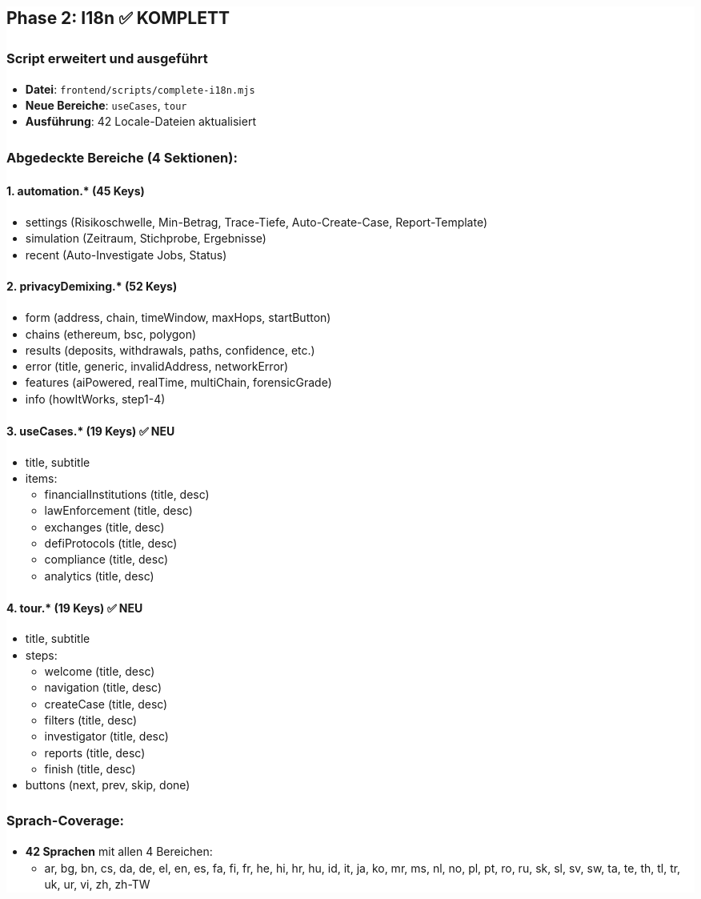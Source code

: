 
## Phase 2: I18n ✅ KOMPLETT

### Script erweitert und ausgeführt
- **Datei**: `frontend/scripts/complete-i18n.mjs`
- **Neue Bereiche**: `useCases`, `tour`
- **Ausführung**: 42 Locale-Dateien aktualisiert

### Abgedeckte Bereiche (4 Sektionen):

#### 1. automation.* (45 Keys)
- settings (Risikoschwelle, Min-Betrag, Trace-Tiefe, Auto-Create-Case, Report-Template)
- simulation (Zeitraum, Stichprobe, Ergebnisse)
- recent (Auto-Investigate Jobs, Status)

#### 2. privacyDemixing.* (52 Keys)
- form (address, chain, timeWindow, maxHops, startButton)
- chains (ethereum, bsc, polygon)
- results (deposits, withdrawals, paths, confidence, etc.)
- error (title, generic, invalidAddress, networkError)
- features (aiPowered, realTime, multiChain, forensicGrade)
- info (howItWorks, step1-4)

#### 3. useCases.* (19 Keys) ✅ NEU
- title, subtitle
- items:
  - financialInstitutions (title, desc)
  - lawEnforcement (title, desc)
  - exchanges (title, desc)
  - defiProtocols (title, desc)
  - compliance (title, desc)
  - analytics (title, desc)

#### 4. tour.* (19 Keys) ✅ NEU
- title, subtitle
- steps:
  - welcome (title, desc)
  - navigation (title, desc)
  - createCase (title, desc)
  - filters (title, desc)
  - investigator (title, desc)
  - reports (title, desc)
  - finish (title, desc)
- buttons (next, prev, skip, done)

### Sprach-Coverage:
- **42 Sprachen** mit allen 4 Bereichen:
  - ar, bg, bn, cs, da, de, el, en, es, fa, fi, fr, he, hi, hr, hu, id, it, ja, ko, mr, ms, nl, no, pl, pt, ro, ru, sk, sl, sv, sw, ta, te, th, tl, tr, uk, ur, vi, zh, zh-TW
